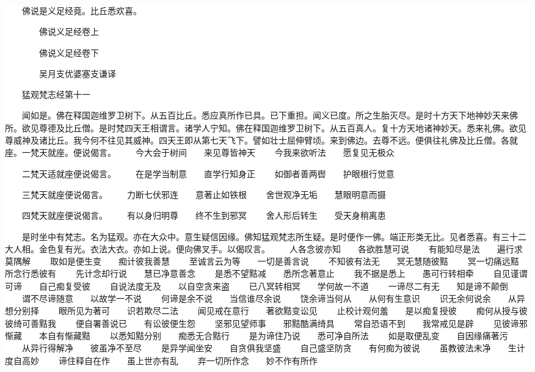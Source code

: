 　　佛说是义足经竟。比丘悉欢喜。

　　　　佛说义足经卷上



　　　　佛说义足经卷下

　　　　吴月支优婆塞支谦译

　　猛观梵志经第十一

　　闻如是。佛在释国迦维罗卫树下。从五百比丘。悉应真所作已具。已下重担。闻义已度。所之生胎灭尽。是时十方天下地神妙天来佛所。欲见尊德及比丘僧。是时梵四天王相谓言。诸学人宁知。佛在释国迦维罗卫树下。从五百真人。复十方天地诸神妙天。悉来礼佛。欲见尊威神及诸比丘。我今何不往见其威神。四天王即从第七天飞下。譬如壮士屈伸臂顷。来到佛边。去尊不远。便俱往礼佛及比丘僧。各就座。一梵天就座。便说偈言。
　　今大会于树间　　来见尊皆神天
　　今我来欲听法　　愿复见无极众

　　二梵天适就座便说偈言。
　　在是学当制意　　直学行知身正
　　如御者善两辔　　护眼根行觉意

　　三梵天就座便说偈言。
　　力断七伏邪连　　意著止如铁根
　　舍世观净无垢　　慧眼明意而摄

　　四梵天就座便说偈言。
　　有以身归明尊　　终不生到邪冥
　　舍人形后转生　　受天身稍离患

　　是时坐中有梵志。名为猛观。亦在大众中。意生疑信因缘。佛知猛观梵志所生疑。是时便作一佛。端正形类无比。见者悉喜。有三十二大人相。金色复有光。衣法大衣。亦如上说。便向佛叉手。以偈叹言。
　　人各念彼亦知　　各欲胜慧可说
　　有能知尽是法　　遍行求莫隅解
　　取如是便生变　　痴计彼我善慧
　　至诚言云为等　　一切是善言说
　　不知彼有法无　　冥无慧随彼黠
　　冥一切痛远黠　　所念行悉彼有
　　先计念却行说　　慧已净意善念
　　是悉不望黠减　　悉所念著意止
　　我不据是悉上　　愚可行转相牵
　　自见谨谓可谛　　自己痴复受彼
　　自说法度无及　　以自空贪来盗
　　已八冥转相冥　　学何故一不道
　　一谛尽二有无　　知是谛不颠倒
　　谓不尽谛随意　　以故学一不说
　　何谛是余不说　　当信谁尽余说
　　饶余谛当何从　　从何有生意识
　　识无余何说余　　从异想分别择
　　眼所见为著可　　识若欺尽二法
　　闻见戒在意行　　著欲黠变讼见
　　止校计观何羞　　是以痴复授彼
　　痴何从授与彼　　彼绮可善黠我
　　便自署善说已　　有讼彼便生怨
　　坚邪见望师事　　邪黠酷满绮具
　　常自恐语不到　　我常戒见是辟
　　见彼谛邪惭藏　　本自有惭藏黠
　　以悉知黠分别　　痴悉无合黠行
　　是为谛住乃说　　悉可净自所法
　　如是取便乱变　　自因缘痛著污
　　从异行得解净　　彼虽净不至尽
　　是异学闻坐安　　自贪俱我坚盛
　　自己盛坚防贪　　有何痴为彼说
　　虽教彼法未净　　生计度自高妙
　　谛住释自在作　　虽上世亦有乱
　　弃一切所作念　　妙不作有所作
